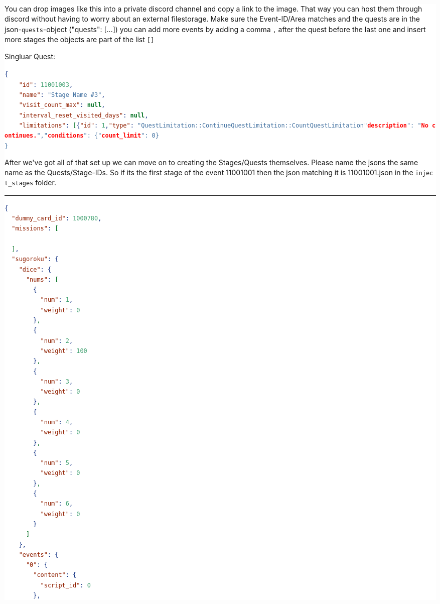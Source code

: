 You can drop images like this into a private discord channel and copy a link to the image.
That way you can host them through discord without having to worry about an external filestorage.
Make sure the Event-ID/Area matches and the quests are in the json-`quests`-object ("quests": [...])
you can add more events by adding a comma `,` after the quest before the last one and insert more stages
the objects are part of the list `[]`

Singluar Quest:
```json
{
    "id": 11001003,
    "name": "Stage Name #3",
    "visit_count_max": null,
    "interval_reset_visited_days": null,
    "limitations": [{"id": 1,"type": "QuestLimitation::ContinueQuestLimitation::CountQuestLimitation"description": "No continues.","conditions": {"count_limit": 0}
}
```

After we've got all of that set up we can move on to creating the Stages/Quests themselves.
Please name the jsons the same name as the Quests/Stage-IDs. So if its the first stage of the event 11001001 then the json matching it is 
11001001.json in the `inject_stages` folder.
___
```json
{
  "dummy_card_id": 1000780,
  "missions": [
    
  ],
  "sugoroku": {
    "dice": {
      "nums": [
        {
          "num": 1,
          "weight": 0
        },
        {
          "num": 2,
          "weight": 100
        },
        {
          "num": 3,
          "weight": 0
        },
        {
          "num": 4,
          "weight": 0
        },
        {
          "num": 5,
          "weight": 0
        },
        {
          "num": 6,
          "weight": 0
        }
      ]
    },
    "events": {
      "0": {
        "content": {
          "script_id": 0
        },
```